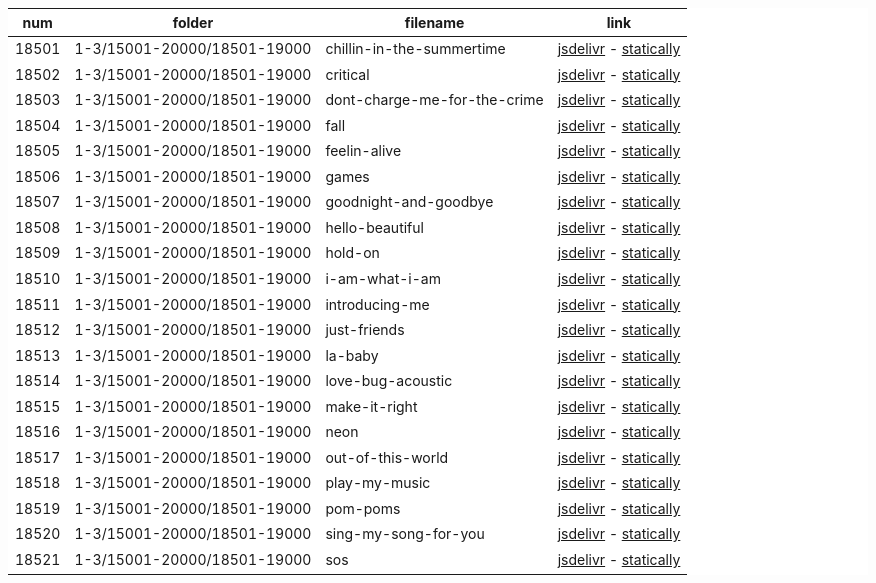 |  num  | folder | filename | link |
|-------|--------|----------|------|
|18501|1-3/15001-20000/18501-19000|chillin-in-the-summertime|[jsdelivr](https://cdn.jsdelivr.net/gh/dbchord/png-c-600x600_1-3/15001-20000/18501-19000/chillin-in-the-summertime.png) - [statically](https://cdn.statically.io/gh/dbchord/png-c-600x600_1-3/img/15001-20000/18501-19000/chillin-in-the-summertime.png)|
|18502|1-3/15001-20000/18501-19000|critical|[jsdelivr](https://cdn.jsdelivr.net/gh/dbchord/png-c-600x600_1-3/15001-20000/18501-19000/critical.png) - [statically](https://cdn.statically.io/gh/dbchord/png-c-600x600_1-3/img/15001-20000/18501-19000/critical.png)|
|18503|1-3/15001-20000/18501-19000|dont-charge-me-for-the-crime|[jsdelivr](https://cdn.jsdelivr.net/gh/dbchord/png-c-600x600_1-3/15001-20000/18501-19000/dont-charge-me-for-the-crime.png) - [statically](https://cdn.statically.io/gh/dbchord/png-c-600x600_1-3/img/15001-20000/18501-19000/dont-charge-me-for-the-crime.png)|
|18504|1-3/15001-20000/18501-19000|fall|[jsdelivr](https://cdn.jsdelivr.net/gh/dbchord/png-c-600x600_1-3/15001-20000/18501-19000/fall.png) - [statically](https://cdn.statically.io/gh/dbchord/png-c-600x600_1-3/img/15001-20000/18501-19000/fall.png)|
|18505|1-3/15001-20000/18501-19000|feelin-alive|[jsdelivr](https://cdn.jsdelivr.net/gh/dbchord/png-c-600x600_1-3/15001-20000/18501-19000/feelin-alive.png) - [statically](https://cdn.statically.io/gh/dbchord/png-c-600x600_1-3/img/15001-20000/18501-19000/feelin-alive.png)|
|18506|1-3/15001-20000/18501-19000|games|[jsdelivr](https://cdn.jsdelivr.net/gh/dbchord/png-c-600x600_1-3/15001-20000/18501-19000/games.png) - [statically](https://cdn.statically.io/gh/dbchord/png-c-600x600_1-3/img/15001-20000/18501-19000/games.png)|
|18507|1-3/15001-20000/18501-19000|goodnight-and-goodbye|[jsdelivr](https://cdn.jsdelivr.net/gh/dbchord/png-c-600x600_1-3/15001-20000/18501-19000/goodnight-and-goodbye.png) - [statically](https://cdn.statically.io/gh/dbchord/png-c-600x600_1-3/img/15001-20000/18501-19000/goodnight-and-goodbye.png)|
|18508|1-3/15001-20000/18501-19000|hello-beautiful|[jsdelivr](https://cdn.jsdelivr.net/gh/dbchord/png-c-600x600_1-3/15001-20000/18501-19000/hello-beautiful.png) - [statically](https://cdn.statically.io/gh/dbchord/png-c-600x600_1-3/img/15001-20000/18501-19000/hello-beautiful.png)|
|18509|1-3/15001-20000/18501-19000|hold-on|[jsdelivr](https://cdn.jsdelivr.net/gh/dbchord/png-c-600x600_1-3/15001-20000/18501-19000/hold-on.png) - [statically](https://cdn.statically.io/gh/dbchord/png-c-600x600_1-3/img/15001-20000/18501-19000/hold-on.png)|
|18510|1-3/15001-20000/18501-19000|i-am-what-i-am|[jsdelivr](https://cdn.jsdelivr.net/gh/dbchord/png-c-600x600_1-3/15001-20000/18501-19000/i-am-what-i-am.png) - [statically](https://cdn.statically.io/gh/dbchord/png-c-600x600_1-3/img/15001-20000/18501-19000/i-am-what-i-am.png)|
|18511|1-3/15001-20000/18501-19000|introducing-me|[jsdelivr](https://cdn.jsdelivr.net/gh/dbchord/png-c-600x600_1-3/15001-20000/18501-19000/introducing-me.png) - [statically](https://cdn.statically.io/gh/dbchord/png-c-600x600_1-3/img/15001-20000/18501-19000/introducing-me.png)|
|18512|1-3/15001-20000/18501-19000|just-friends|[jsdelivr](https://cdn.jsdelivr.net/gh/dbchord/png-c-600x600_1-3/15001-20000/18501-19000/just-friends.png) - [statically](https://cdn.statically.io/gh/dbchord/png-c-600x600_1-3/img/15001-20000/18501-19000/just-friends.png)|
|18513|1-3/15001-20000/18501-19000|la-baby|[jsdelivr](https://cdn.jsdelivr.net/gh/dbchord/png-c-600x600_1-3/15001-20000/18501-19000/la-baby.png) - [statically](https://cdn.statically.io/gh/dbchord/png-c-600x600_1-3/img/15001-20000/18501-19000/la-baby.png)|
|18514|1-3/15001-20000/18501-19000|love-bug-acoustic|[jsdelivr](https://cdn.jsdelivr.net/gh/dbchord/png-c-600x600_1-3/15001-20000/18501-19000/love-bug-acoustic.png) - [statically](https://cdn.statically.io/gh/dbchord/png-c-600x600_1-3/img/15001-20000/18501-19000/love-bug-acoustic.png)|
|18515|1-3/15001-20000/18501-19000|make-it-right|[jsdelivr](https://cdn.jsdelivr.net/gh/dbchord/png-c-600x600_1-3/15001-20000/18501-19000/make-it-right.png) - [statically](https://cdn.statically.io/gh/dbchord/png-c-600x600_1-3/img/15001-20000/18501-19000/make-it-right.png)|
|18516|1-3/15001-20000/18501-19000|neon|[jsdelivr](https://cdn.jsdelivr.net/gh/dbchord/png-c-600x600_1-3/15001-20000/18501-19000/neon.png) - [statically](https://cdn.statically.io/gh/dbchord/png-c-600x600_1-3/img/15001-20000/18501-19000/neon.png)|
|18517|1-3/15001-20000/18501-19000|out-of-this-world|[jsdelivr](https://cdn.jsdelivr.net/gh/dbchord/png-c-600x600_1-3/15001-20000/18501-19000/out-of-this-world.png) - [statically](https://cdn.statically.io/gh/dbchord/png-c-600x600_1-3/img/15001-20000/18501-19000/out-of-this-world.png)|
|18518|1-3/15001-20000/18501-19000|play-my-music|[jsdelivr](https://cdn.jsdelivr.net/gh/dbchord/png-c-600x600_1-3/15001-20000/18501-19000/play-my-music.png) - [statically](https://cdn.statically.io/gh/dbchord/png-c-600x600_1-3/img/15001-20000/18501-19000/play-my-music.png)|
|18519|1-3/15001-20000/18501-19000|pom-poms|[jsdelivr](https://cdn.jsdelivr.net/gh/dbchord/png-c-600x600_1-3/15001-20000/18501-19000/pom-poms.png) - [statically](https://cdn.statically.io/gh/dbchord/png-c-600x600_1-3/img/15001-20000/18501-19000/pom-poms.png)|
|18520|1-3/15001-20000/18501-19000|sing-my-song-for-you|[jsdelivr](https://cdn.jsdelivr.net/gh/dbchord/png-c-600x600_1-3/15001-20000/18501-19000/sing-my-song-for-you.png) - [statically](https://cdn.statically.io/gh/dbchord/png-c-600x600_1-3/img/15001-20000/18501-19000/sing-my-song-for-you.png)|
|18521|1-3/15001-20000/18501-19000|sos|[jsdelivr](https://cdn.jsdelivr.net/gh/dbchord/png-c-600x600_1-3/15001-20000/18501-19000/sos.png) - [statically](https://cdn.statically.io/gh/dbchord/png-c-600x600_1-3/img/15001-20000/18501-19000/sos.png)|